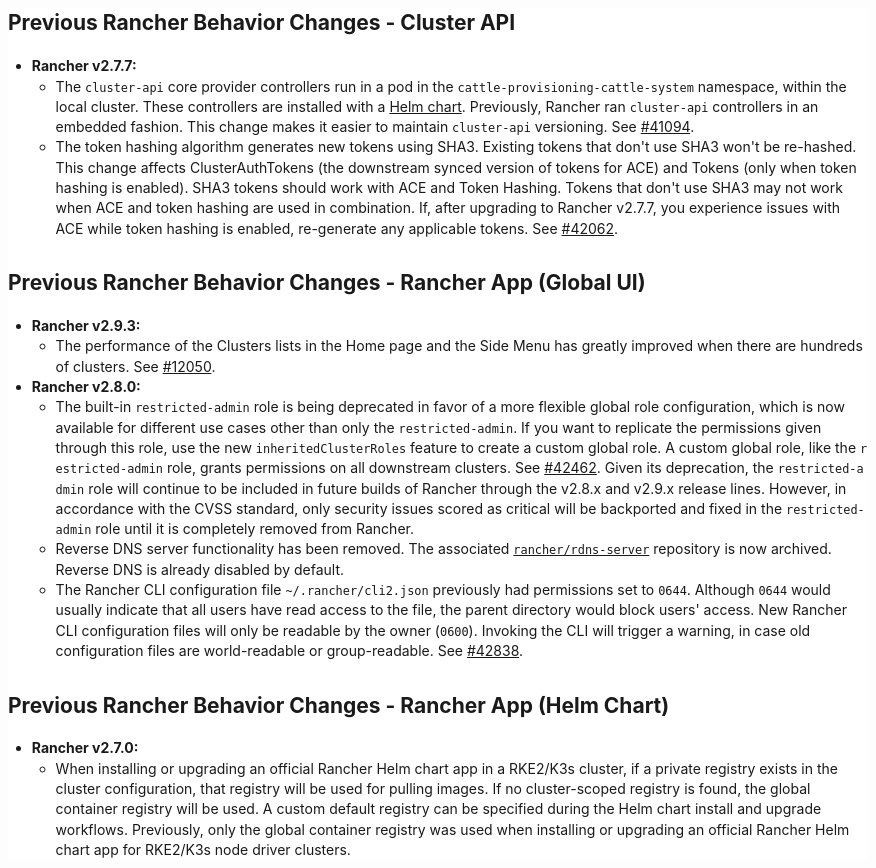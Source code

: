 ## Previous Rancher Behavior Changes - Cluster API 

- **Rancher v2.7.7:**
  - The `cluster-api` core provider controllers run in a pod in the `cattle-provisioning-cattle-system` namespace, within the local cluster. These controllers are installed with a [Helm chart](https://github.com/rancher/provisioning). Previously, Rancher ran `cluster-api` controllers in an embedded fashion. This change makes it easier to maintain `cluster-api` versioning. See [#41094](https://github.com/rancher/rancher/issues/41094).
  - The token hashing algorithm generates new tokens using SHA3. Existing tokens that don't use SHA3 won't be re-hashed. This change affects ClusterAuthTokens (the downstream synced version of tokens for ACE) and Tokens (only when token hashing is enabled). SHA3 tokens should work with ACE and Token Hashing. Tokens that don't use SHA3 may not work when ACE and token hashing are used in combination. If, after upgrading to Rancher v2.7.7, you experience issues with ACE while token hashing is enabled, re-generate any applicable tokens. See [#42062](https://github.com/rancher/rancher/pull/42062).

## Previous Rancher Behavior Changes - Rancher App (Global UI)

- **Rancher v2.9.3:**
  - The performance of the Clusters lists in the Home page and the Side Menu has greatly improved when there are hundreds of clusters. See [#12050](https://github.com/rancher/dashboard/pull/12050).
- **Rancher v2.8.0:**
  - The built-in `restricted-admin` role is being deprecated in favor of a more flexible global role configuration, which is now available for different use cases other than only the `restricted-admin`. If you want to replicate the permissions given through this role, use the new `inheritedClusterRoles` feature to create a custom global role. A custom global role, like the `restricted-admin` role, grants permissions on all downstream clusters. See [#42462](https://github.com/rancher/rancher/issues/42462). Given its deprecation, the `restricted-admin` role will continue to be included in future builds of Rancher through the v2.8.x and v2.9.x release lines. However, in accordance with the CVSS standard, only security issues scored as critical will be backported and fixed in the `restricted-admin` role until it is completely removed from Rancher. 
  - Reverse DNS server functionality has been removed. The associated [`rancher/rdns-server`](https://github.com/rancher/rdns-server) repository is now archived. Reverse DNS is already disabled by default. 
  - The Rancher CLI configuration file `~/.rancher/cli2.json` previously had permissions set to `0644`. Although `0644` would usually indicate that all users have read access to the file, the parent directory would block users' access. New Rancher CLI configuration files will only be readable by the owner (`0600`). Invoking the CLI will trigger a warning, in case old configuration files are world-readable or group-readable. See [#42838](https://github.com/rancher/rancher/issues/42838).

## Previous Rancher Behavior Changes - Rancher App (Helm Chart) 

- **Rancher v2.7.0:**
  - When installing or upgrading an official Rancher Helm chart app in a RKE2/K3s cluster, if a private registry exists in the cluster configuration, that registry will be used for pulling images. If no cluster-scoped registry is found, the global container registry will be used. A custom default registry can be specified during the Helm chart install and upgrade workflows. Previously, only the global container registry was used when installing or upgrading an official Rancher Helm chart app for RKE2/K3s node driver clusters.
